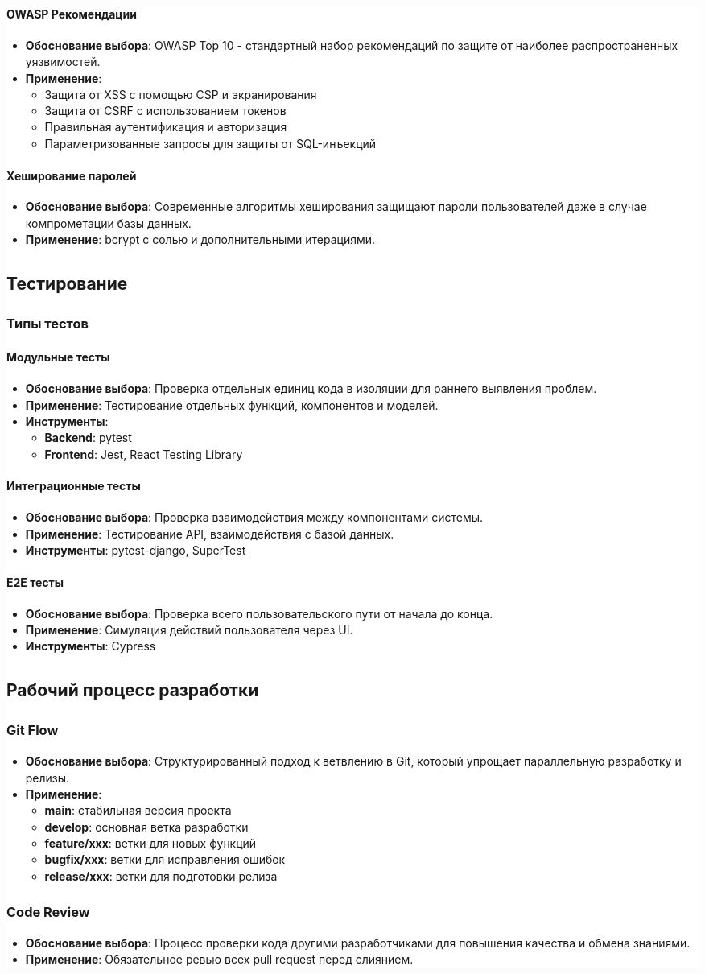 #### OWASP Рекомендации
- **Обоснование выбора**: OWASP Top 10 - стандартный набор рекомендаций по защите от наиболее распространенных уязвимостей.
- **Применение**: 
  - Защита от XSS с помощью CSP и экранирования
  - Защита от CSRF с использованием токенов
  - Правильная аутентификация и авторизация
  - Параметризованные запросы для защиты от SQL-инъекций

#### Хеширование паролей
- **Обоснование выбора**: Современные алгоритмы хеширования защищают пароли пользователей даже в случае компрометации базы данных.
- **Применение**: bcrypt с солью и дополнительными итерациями.

## Тестирование

### Типы тестов

#### Модульные тесты
- **Обоснование выбора**: Проверка отдельных единиц кода в изоляции для раннего выявления проблем.
- **Применение**: Тестирование отдельных функций, компонентов и моделей.
- **Инструменты**: 
  - **Backend**: pytest
  - **Frontend**: Jest, React Testing Library

#### Интеграционные тесты
- **Обоснование выбора**: Проверка взаимодействия между компонентами системы.
- **Применение**: Тестирование API, взаимодействия с базой данных.
- **Инструменты**: pytest-django, SuperTest

#### E2E тесты
- **Обоснование выбора**: Проверка всего пользовательского пути от начала до конца.
- **Применение**: Симуляция действий пользователя через UI.
- **Инструменты**: Cypress

## Рабочий процесс разработки

### Git Flow
- **Обоснование выбора**: Структурированный подход к ветвлению в Git, который упрощает параллельную разработку и релизы.
- **Применение**: 
  - **main**: стабильная версия проекта
  - **develop**: основная ветка разработки
  - **feature/xxx**: ветки для новых функций
  - **bugfix/xxx**: ветки для исправления ошибок
  - **release/xxx**: ветки для подготовки релиза

### Code Review
- **Обоснование выбора**: Процесс проверки кода другими разработчиками для повышения качества и обмена знаниями.
- **Применение**: Обязательное ревью всех pull request перед слиянием.
